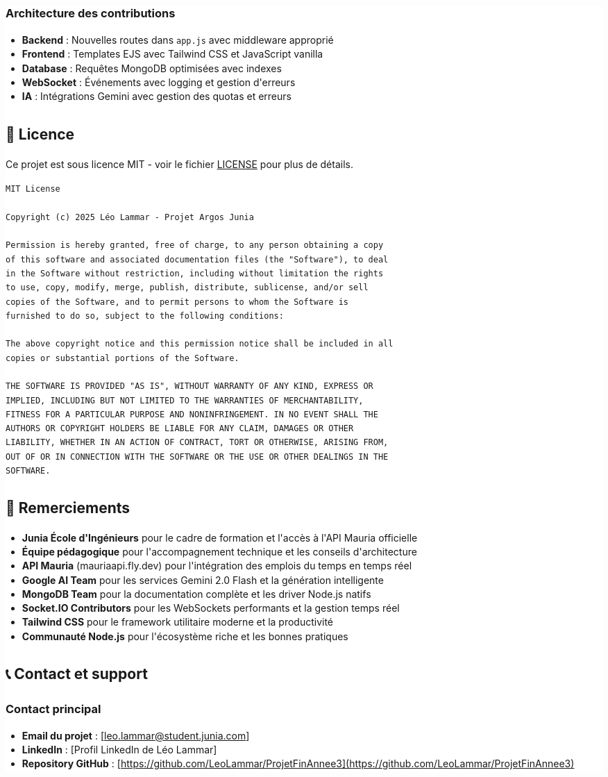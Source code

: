 ### Architecture des contributions
- **Backend** : Nouvelles routes dans `app.js` avec middleware approprié
- **Frontend** : Templates EJS avec Tailwind CSS et JavaScript vanilla
- **Database** : Requêtes MongoDB optimisées avec indexes
- **WebSocket** : Événements avec logging et gestion d'erreurs
- **IA** : Intégrations Gemini avec gestion des quotas et erreurs

## 📝 Licence

Ce projet est sous licence MIT - voir le fichier [LICENSE](LICENSE) pour plus de détails.

```
MIT License

Copyright (c) 2025 Léo Lammar - Projet Argos Junia

Permission is hereby granted, free of charge, to any person obtaining a copy
of this software and associated documentation files (the "Software"), to deal
in the Software without restriction, including without limitation the rights
to use, copy, modify, merge, publish, distribute, sublicense, and/or sell
copies of the Software, and to permit persons to whom the Software is
furnished to do so, subject to the following conditions:

The above copyright notice and this permission notice shall be included in all
copies or substantial portions of the Software.

THE SOFTWARE IS PROVIDED "AS IS", WITHOUT WARRANTY OF ANY KIND, EXPRESS OR
IMPLIED, INCLUDING BUT NOT LIMITED TO THE WARRANTIES OF MERCHANTABILITY,
FITNESS FOR A PARTICULAR PURPOSE AND NONINFRINGEMENT. IN NO EVENT SHALL THE
AUTHORS OR COPYRIGHT HOLDERS BE LIABLE FOR ANY CLAIM, DAMAGES OR OTHER
LIABILITY, WHETHER IN AN ACTION OF CONTRACT, TORT OR OTHERWISE, ARISING FROM,
OUT OF OR IN CONNECTION WITH THE SOFTWARE OR THE USE OR OTHER DEALINGS IN THE
SOFTWARE.
```

## 🙏 Remerciements

- **Junia École d'Ingénieurs** pour le cadre de formation et l'accès à l'API Mauria officielle
- **Équipe pédagogique** pour l'accompagnement technique et les conseils d'architecture
- **API Mauria** (mauriaapi.fly.dev) pour l'intégration des emplois du temps en temps réel
- **Google AI Team** pour les services Gemini 2.0 Flash et la génération intelligente
- **MongoDB Team** pour la documentation complète et les driver Node.js natifs
- **Socket.IO Contributors** pour les WebSockets performants et la gestion temps réel
- **Tailwind CSS** pour le framework utilitaire moderne et la productivité
- **Communauté Node.js** pour l'écosystème riche et les bonnes pratiques

## 📞 Contact et support

### Contact principal
- **Email du projet** : [leo.lammar@student.junia.com]
- **LinkedIn** : [Profil LinkedIn de Léo Lammar]
- **Repository GitHub** : [https://github.com/LeoLammar/ProjetFinAnnee3](https://github.com/LeoLammar/ProjetFinAnnee3)
